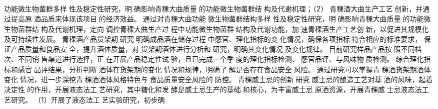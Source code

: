 功能微生物菌群多样
性及稳定性研究，明
确影响青稞大曲质量
的功能微生物菌群结
构及代谢机理；（2）
青稞酒大曲生产工艺
创新，并通过提高原
酒品质来体现该项目
的经济效益。
通过对青稞大曲功能
微生物菌群结构多样
性及稳定性研究，明
确影响青稞大曲质量
的功能微生物菌群结
构及代谢机理，定向
调控青稞大曲生产过
程中功能微生物菌群
结构及代谢功能，加
速青稞酒生产工艺创
新，以促进其规模化
及可持续性发展。
青稞酒产品货架期
研究
明确成品酒在储存过程
中感官、理化指标的变
化情况，确保各项指标
符合相应的标准要求，
保证产品质量和食品安
全，提升酒体质量，对
货架期酒体进行分析和
研究，明确其变化情况
及变化规律。
目前研究样品产品按
照不同档次、不同销
售渠道进行选择，正
在开展产品稳定性试
验，且已完成一个季
度的理化指标检测、
感官品评、与风味物
质检测。
综合理化指标和感官
品评结果，分析判断
酒体在货架期的变化
情况和规律，明确了
解是否存在食品安全
风险。
通过研究可以掌握青
稞酒货架期酒体变化
情况，进一步深挖青
稞酒酒体风格特色与
食品质量安全风险的
防控。
青稞威士忌的创新
研究
威士忌的酿造工艺对基
酒的风味，起着决定性
的作用，开展液态法工
艺研究，其中糖化和发
酵是威士忌生产的基础
和核心，为丰富威士忌
原酒资源，开展青稞威
士忌液态法工艺研究。
（1）开展了液态法工
艺实验研究，初步确